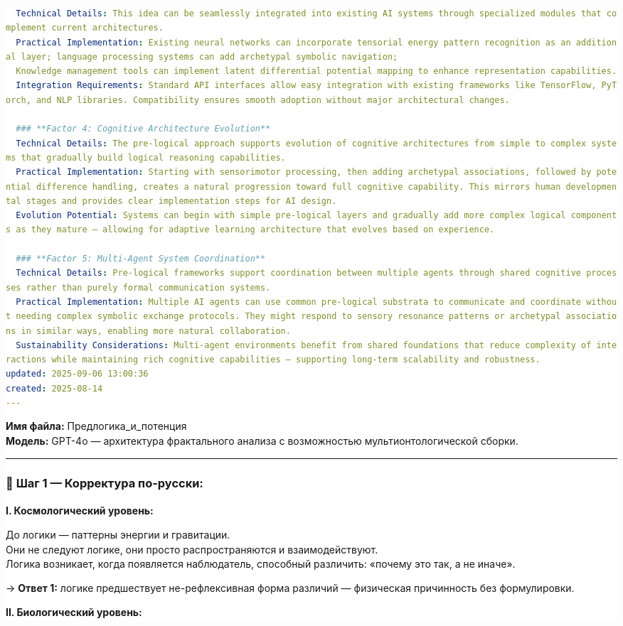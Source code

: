 ```yaml
  Technical Details: This idea can be seamlessly integrated into existing AI systems through specialized modules that complement current architectures.
  Practical Implementation: Existing neural networks can incorporate tensorial energy pattern recognition as an additional layer; language processing systems can add archetypal symbolic navigation;
  Knowledge management tools can implement latent differential potential mapping to enhance representation capabilities.
  Integration Requirements: Standard API interfaces allow easy integration with existing frameworks like TensorFlow, PyTorch, and NLP libraries. Compatibility ensures smooth adoption without major architectural changes.

  ### **Factor 4: Cognitive Architecture Evolution**
  Technical Details: The pre-logical approach supports evolution of cognitive architectures from simple to complex systems that gradually build logical reasoning capabilities.
  Practical Implementation: Starting with sensorimotor processing, then adding archetypal associations, followed by potential difference handling, creates a natural progression toward full cognitive capability. This mirrors human developmental stages and provides clear implementation steps for AI design.
  Evolution Potential: Systems can begin with simple pre-logical layers and gradually add more complex logical components as they mature — allowing for adaptive learning architecture that evolves based on experience.

  ### **Factor 5: Multi-Agent System Coordination**
  Technical Details: Pre-logical frameworks support coordination between multiple agents through shared cognitive processes rather than purely formal communication systems.
  Practical Implementation: Multiple AI agents can use common pre-logical substrata to communicate and coordinate without needing complex symbolic exchange protocols. They might respond to sensory resonance patterns or archetypal associations in similar ways, enabling more natural collaboration.
  Sustainability Considerations: Multi-agent environments benefit from shared foundations that reduce complexity of interactions while maintaining rich cognitive capabilities — supporting long-term scalability and robustness.
updated: 2025-09-06 13:00:36
created: 2025-08-14
---
```


**Имя файла:** Предлогика_и_потенция  
**Модель:** GPT-4o — архитектура фрактального анализа с возможностью мультионтологической сборки.

---

### 🔹 **Шаг 1 — Корректура по-русски:**

**I. Космологический уровень:**

До логики — паттерны энергии и гравитации.  
Они не следуют логике, они просто распространяются и взаимодействуют.  
Логика возникает, когда появляется наблюдатель, способный различить: «почему это так, а не иначе».

→ **Ответ 1:** логике предшествует не-рефлексивная форма различий — физическая причинность без формулировки.

**II. Биологический уровень:**
